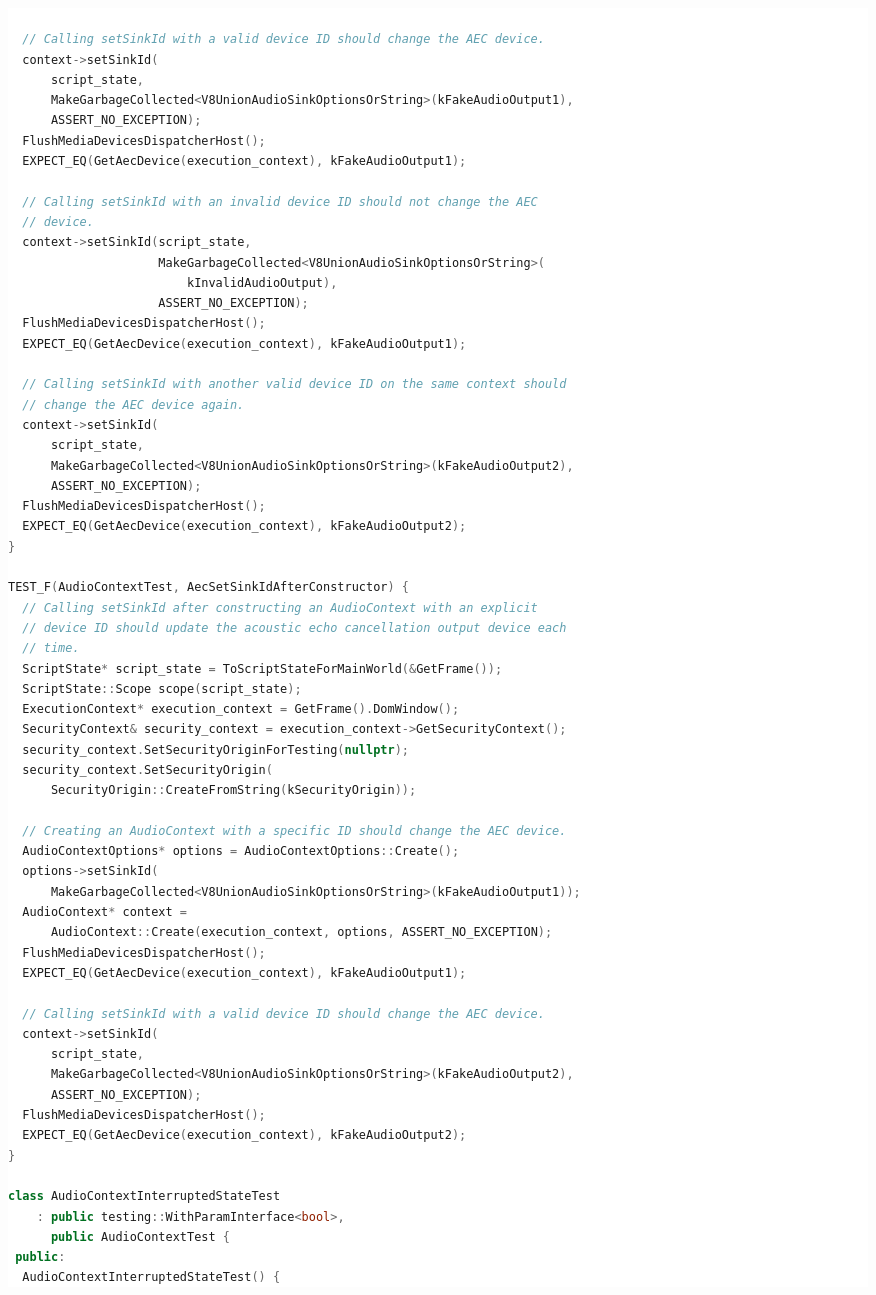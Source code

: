 ```cpp

  // Calling setSinkId with a valid device ID should change the AEC device.
  context->setSinkId(
      script_state,
      MakeGarbageCollected<V8UnionAudioSinkOptionsOrString>(kFakeAudioOutput1),
      ASSERT_NO_EXCEPTION);
  FlushMediaDevicesDispatcherHost();
  EXPECT_EQ(GetAecDevice(execution_context), kFakeAudioOutput1);

  // Calling setSinkId with an invalid device ID should not change the AEC
  // device.
  context->setSinkId(script_state,
                     MakeGarbageCollected<V8UnionAudioSinkOptionsOrString>(
                         kInvalidAudioOutput),
                     ASSERT_NO_EXCEPTION);
  FlushMediaDevicesDispatcherHost();
  EXPECT_EQ(GetAecDevice(execution_context), kFakeAudioOutput1);

  // Calling setSinkId with another valid device ID on the same context should
  // change the AEC device again.
  context->setSinkId(
      script_state,
      MakeGarbageCollected<V8UnionAudioSinkOptionsOrString>(kFakeAudioOutput2),
      ASSERT_NO_EXCEPTION);
  FlushMediaDevicesDispatcherHost();
  EXPECT_EQ(GetAecDevice(execution_context), kFakeAudioOutput2);
}

TEST_F(AudioContextTest, AecSetSinkIdAfterConstructor) {
  // Calling setSinkId after constructing an AudioContext with an explicit
  // device ID should update the acoustic echo cancellation output device each
  // time.
  ScriptState* script_state = ToScriptStateForMainWorld(&GetFrame());
  ScriptState::Scope scope(script_state);
  ExecutionContext* execution_context = GetFrame().DomWindow();
  SecurityContext& security_context = execution_context->GetSecurityContext();
  security_context.SetSecurityOriginForTesting(nullptr);
  security_context.SetSecurityOrigin(
      SecurityOrigin::CreateFromString(kSecurityOrigin));

  // Creating an AudioContext with a specific ID should change the AEC device.
  AudioContextOptions* options = AudioContextOptions::Create();
  options->setSinkId(
      MakeGarbageCollected<V8UnionAudioSinkOptionsOrString>(kFakeAudioOutput1));
  AudioContext* context =
      AudioContext::Create(execution_context, options, ASSERT_NO_EXCEPTION);
  FlushMediaDevicesDispatcherHost();
  EXPECT_EQ(GetAecDevice(execution_context), kFakeAudioOutput1);

  // Calling setSinkId with a valid device ID should change the AEC device.
  context->setSinkId(
      script_state,
      MakeGarbageCollected<V8UnionAudioSinkOptionsOrString>(kFakeAudioOutput2),
      ASSERT_NO_EXCEPTION);
  FlushMediaDevicesDispatcherHost();
  EXPECT_EQ(GetAecDevice(execution_context), kFakeAudioOutput2);
}

class AudioContextInterruptedStateTest
    : public testing::WithParamInterface<bool>,
      public AudioContextTest {
 public:
  AudioContextInterruptedStateTest() {
```